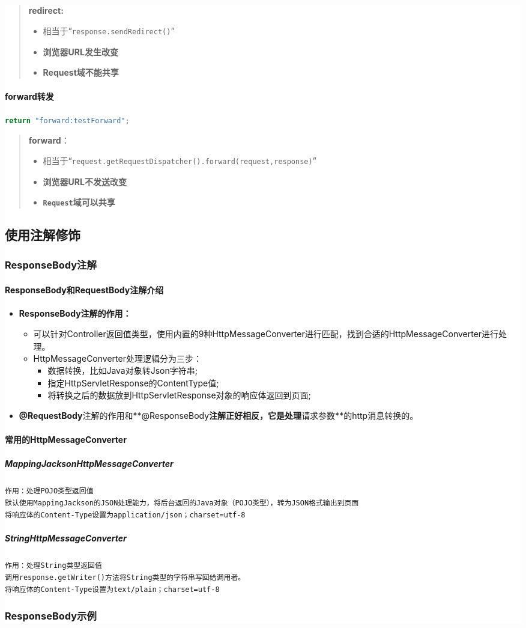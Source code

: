 > **redirect:**
>
> *  相当于“`response.sendRedirect()`”
>
> *  **浏览器URL发生改变**
>
> *  **Request域不能共享**

#### forward转发

```java
return "forward:testForward";
```

> **forward**：
>
> * 相当于“`request.getRequestDispatcher().forward(request,response)`”
> * **浏览器URL不发送改变**
>
> * **`Request`域可以共享**

## 使用注解修饰

### ResponseBody注解

#### ResponseBody和RequestBody注解介绍

* **ResponseBody注解的作用：**
  * 可以针对Controller返回值类型，使用内置的9种HttpMessageConverter进行匹配，找到合适的HttpMessageConverter进行处理。
  * HttpMessageConverter处理逻辑分为三步：
    * 数据转换，比如Java对象转Json字符串;
    * 指定HttpServletResponse的ContentType值;
    * 将转换之后的数据放到HttpServletResponse对象的响应体返回到页面;

*  **@RequestBody**注解的作用和**@ResponseBody**注解正好相反，它是处理**请求参数**的http消息转换的。

#### 常用的HttpMessageConverter

##### MappingJacksonHttpMessageConverter

```
作用：处理POJO类型返回值
默认使用MappingJackson的JSON处理能力，将后台返回的Java对象（POJO类型），转为JSON格式输出到页面
将响应体的Content-Type设置为application/json；charset=utf-8
```

##### StringHttpMessageConverter

```
作用：处理String类型返回值
调用response.getWriter()方法将String类型的字符串写回给调用者。 
将响应体的Content-Type设置为text/plain；charset=utf-8
```

### ResponseBody示例

